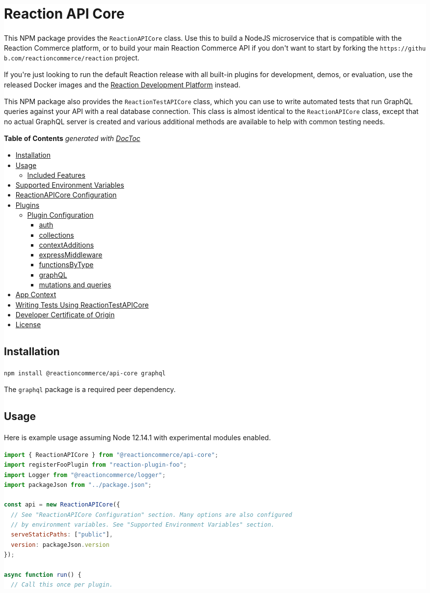 # Reaction API Core

This NPM package provides the `ReactionAPICore` class. Use this to build a NodeJS microservice that is compatible with the Reaction Commerce platform, or to build your main Reaction Commerce API if you don't want to start by forking the `https://github.com/reactioncommerce/reaction` project.

If you're just looking to run the default Reaction release with all built-in plugins for development, demos, or evaluation, use the released Docker images and the [Reaction Development Platform](https://github.com/reactioncommerce/reaction-development-platform) instead.

This NPM package also provides the `ReactionTestAPICore` class, which you can use to write automated tests that run GraphQL queries against your API with a real database connection. This class is almost identical to the `ReactionAPICore` class, except that no actual GraphQL server is created and various additional methods are available to help with common testing needs.



**Table of Contents**  *generated with [DocToc](https://github.com/thlorenz/doctoc)*

- [Installation](#installation)
- [Usage](#usage)
  - [Included Features](#included-features)
- [Supported Environment Variables](#supported-environment-variables)
- [ReactionAPICore Configuration](#reactionapicore-configuration)
- [Plugins](#plugins)
  - [Plugin Configuration](#plugin-configuration)
    - [auth](#auth)
    - [collections](#collections)
    - [contextAdditions](#contextadditions)
    - [expressMiddleware](#expressmiddleware)
    - [functionsByType](#functionsbytype)
    - [graphQL](#graphql)
    - [mutations and queries](#mutations-and-queries)
- [App Context](#app-context)
- [Writing Tests Using ReactionTestAPICore](#writing-tests-using-reactiontestapicore)
- [Developer Certificate of Origin](#developer-certificate-of-origin)
- [License](#license)



## Installation

```sh
npm install @reactioncommerce/api-core graphql
```

The `graphql` package is a required peer dependency.

## Usage

Here is example usage assuming Node 12.14.1 with experimental modules enabled.

```js
import { ReactionAPICore } from "@reactioncommerce/api-core";
import registerFooPlugin from "reaction-plugin-foo";
import Logger from "@reactioncommerce/logger";
import packageJson from "../package.json";

const api = new ReactionAPICore({
  // See "ReactionAPICore Configuration" section. Many options are also configured
  // by environment variables. See "Supported Environment Variables" section.
  serveStaticPaths: ["public"],
  version: packageJson.version
});

async function run() {
  // Call this once per plugin.
```